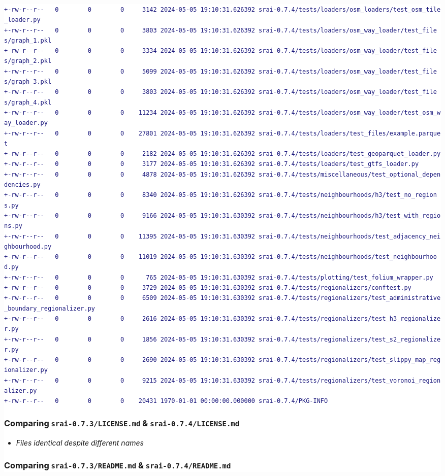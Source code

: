 ```diff
+-rw-r--r--   0        0        0     3142 2024-05-05 19:10:31.626392 srai-0.7.4/tests/loaders/osm_loaders/test_osm_tile_loader.py
+-rw-r--r--   0        0        0     3803 2024-05-05 19:10:31.626392 srai-0.7.4/tests/loaders/osm_way_loader/test_files/graph_1.pkl
+-rw-r--r--   0        0        0     3334 2024-05-05 19:10:31.626392 srai-0.7.4/tests/loaders/osm_way_loader/test_files/graph_2.pkl
+-rw-r--r--   0        0        0     5099 2024-05-05 19:10:31.626392 srai-0.7.4/tests/loaders/osm_way_loader/test_files/graph_3.pkl
+-rw-r--r--   0        0        0     3803 2024-05-05 19:10:31.626392 srai-0.7.4/tests/loaders/osm_way_loader/test_files/graph_4.pkl
+-rw-r--r--   0        0        0    11234 2024-05-05 19:10:31.626392 srai-0.7.4/tests/loaders/osm_way_loader/test_osm_way_loader.py
+-rw-r--r--   0        0        0    27801 2024-05-05 19:10:31.626392 srai-0.7.4/tests/loaders/test_files/example.parquet
+-rw-r--r--   0        0        0     2182 2024-05-05 19:10:31.626392 srai-0.7.4/tests/loaders/test_geoparquet_loader.py
+-rw-r--r--   0        0        0     3177 2024-05-05 19:10:31.626392 srai-0.7.4/tests/loaders/test_gtfs_loader.py
+-rw-r--r--   0        0        0     4878 2024-05-05 19:10:31.626392 srai-0.7.4/tests/miscellaneous/test_optional_dependencies.py
+-rw-r--r--   0        0        0     8340 2024-05-05 19:10:31.626392 srai-0.7.4/tests/neighbourhoods/h3/test_no_regions.py
+-rw-r--r--   0        0        0     9166 2024-05-05 19:10:31.630392 srai-0.7.4/tests/neighbourhoods/h3/test_with_regions.py
+-rw-r--r--   0        0        0    11395 2024-05-05 19:10:31.630392 srai-0.7.4/tests/neighbourhoods/test_adjacency_neighbourhood.py
+-rw-r--r--   0        0        0    11019 2024-05-05 19:10:31.630392 srai-0.7.4/tests/neighbourhoods/test_neighbourhood.py
+-rw-r--r--   0        0        0      765 2024-05-05 19:10:31.630392 srai-0.7.4/tests/plotting/test_folium_wrapper.py
+-rw-r--r--   0        0        0     3729 2024-05-05 19:10:31.630392 srai-0.7.4/tests/regionalizers/conftest.py
+-rw-r--r--   0        0        0     6509 2024-05-05 19:10:31.630392 srai-0.7.4/tests/regionalizers/test_administrative_boundary_regionalizer.py
+-rw-r--r--   0        0        0     2616 2024-05-05 19:10:31.630392 srai-0.7.4/tests/regionalizers/test_h3_regionalizer.py
+-rw-r--r--   0        0        0     1856 2024-05-05 19:10:31.630392 srai-0.7.4/tests/regionalizers/test_s2_regionalizer.py
+-rw-r--r--   0        0        0     2690 2024-05-05 19:10:31.630392 srai-0.7.4/tests/regionalizers/test_slippy_map_regionalizer.py
+-rw-r--r--   0        0        0     9215 2024-05-05 19:10:31.630392 srai-0.7.4/tests/regionalizers/test_voronoi_regionalizer.py
+-rw-r--r--   0        0        0    20431 1970-01-01 00:00:00.000000 srai-0.7.4/PKG-INFO
```

### Comparing `srai-0.7.3/LICENSE.md` & `srai-0.7.4/LICENSE.md`

 * *Files identical despite different names*

### Comparing `srai-0.7.3/README.md` & `srai-0.7.4/README.md`
